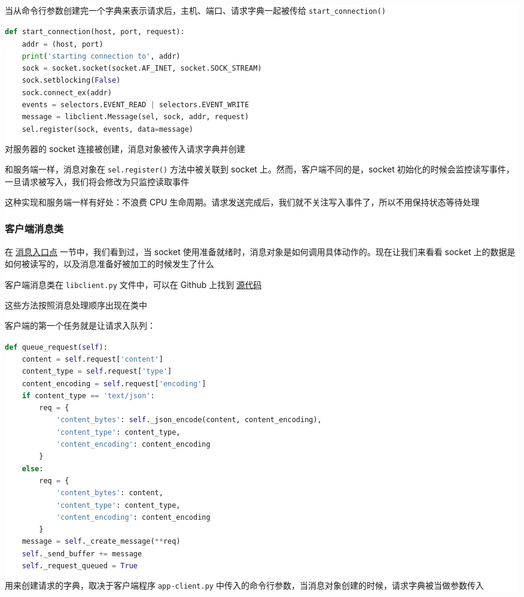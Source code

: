当从命令行参数创建完一个字典来表示请求后，主机、端口、请求字典一起被传给 `start_connection()`

```python
def start_connection(host, port, request):
    addr = (host, port)
    print('starting connection to', addr)
    sock = socket.socket(socket.AF_INET, socket.SOCK_STREAM)
    sock.setblocking(False)
    sock.connect_ex(addr)
    events = selectors.EVENT_READ | selectors.EVENT_WRITE
    message = libclient.Message(sel, sock, addr, request)
    sel.register(sock, events, data=message)
```

对服务器的 socket 连接被创建，消息对象被传入请求字典并创建

和服务端一样，消息对象在 `sel.register()` 方法中被关联到 socket 上。然而，客户端不同的是，socket 初始化的时候会监控读写事件，一旦请求被写入，我们将会修改为只监控读取事件

这种实现和服务端一样有好处：不浪费 CPU 生命周期。请求发送完成后，我们就不关注写入事件了，所以不用保持状态等待处理

### 客户端消息类

在 [消息入口点](#消息入口点) 一节中，我们看到过，当 socket 使用准备就绪时，消息对象是如何调用具体动作的。现在让我们来看看 socket 上的数据是如何被读写的，以及消息准备好被加工的时候发生了什么

客户端消息类在 `libclient.py` 文件中，可以在 Github 上找到 [源代码](https://github.com/realpython/materials/tree/master/python-sockets-tutorial)

这些方法按照消息处理顺序出现在类中

客户端的第一个任务就是让请求入队列：

```python
def queue_request(self):
    content = self.request['content']
    content_type = self.request['type']
    content_encoding = self.request['encoding']
    if content_type == 'text/json':
        req = {
            'content_bytes': self._json_encode(content, content_encoding),
            'content_type': content_type,
            'content_encoding': content_encoding
        }
    else:
        req = {
            'content_bytes': content,
            'content_type': content_type,
            'content_encoding': content_encoding
        }
    message = self._create_message(**req)
    self._send_buffer += message
    self._request_queued = True
```

用来创建请求的字典，取决于客户端程序 `app-client.py` 中传入的命令行参数，当消息对象创建的时候，请求字典被当做参数传入
